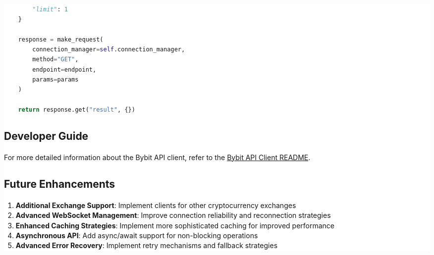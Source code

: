 ```python
        "limit": 1
    }

    response = make_request(
        connection_manager=self.connection_manager,
        method="GET",
        endpoint=endpoint,
        params=params
    )

    return response.get("result", {})
```

## Developer Guide

For more detailed information about the Bybit API client, refer to the [Bybit API Client README](bybit/README.md).

## Future Enhancements

1. **Additional Exchange Support**: Implement clients for other cryptocurrency exchanges
2. **Advanced WebSocket Management**: Improve connection reliability and reconnection strategies
3. **Enhanced Caching Strategies**: Implement more sophisticated caching for improved performance
4. **Asynchronous API**: Add async/await support for non-blocking operations
5. **Advanced Error Recovery**: Implement retry mechanisms and fallback strategies
